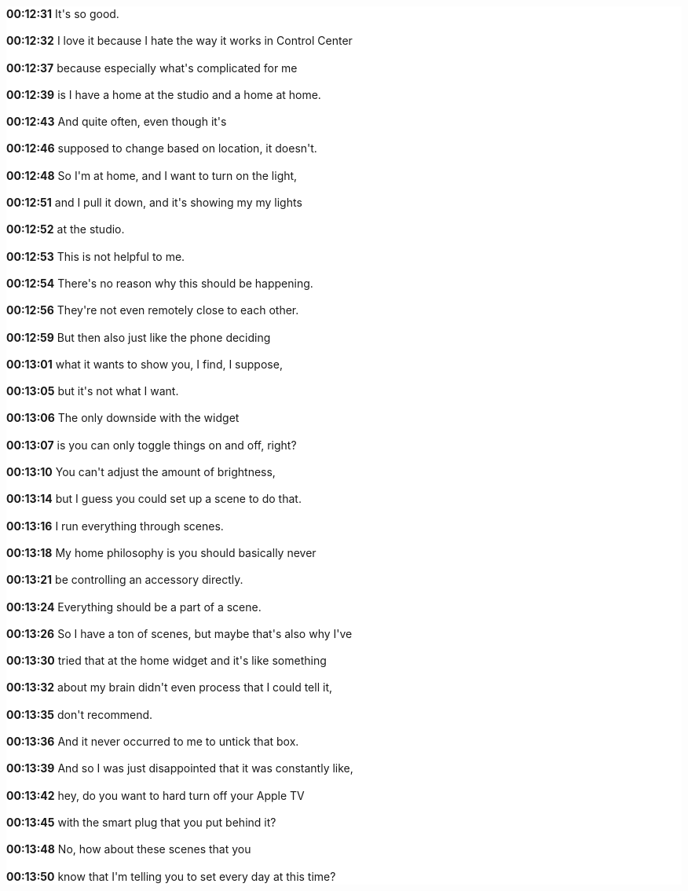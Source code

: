 **00:12:31** It's so good.

**00:12:32** I love it because I hate the way it works in Control Center

**00:12:37** because especially what's complicated for me

**00:12:39** is I have a home at the studio and a home at home.

**00:12:43** And quite often, even though it's

**00:12:46** supposed to change based on location, it doesn't.

**00:12:48** So I'm at home, and I want to turn on the light,

**00:12:51** and I pull it down, and it's showing my my lights

**00:12:52** at the studio.

**00:12:53** This is not helpful to me.

**00:12:54** There's no reason why this should be happening.

**00:12:56** They're not even remotely close to each other.

**00:12:59** But then also just like the phone deciding

**00:13:01** what it wants to show you, I find, I suppose,

**00:13:05** but it's not what I want.

**00:13:06** The only downside with the widget

**00:13:07** is you can only toggle things on and off, right?

**00:13:10** You can't adjust the amount of brightness,

**00:13:14** but I guess you could set up a scene to do that.

**00:13:16** I run everything through scenes.

**00:13:18** My home philosophy is you should basically never

**00:13:21** be controlling an accessory directly.

**00:13:24** Everything should be a part of a scene.

**00:13:26** So I have a ton of scenes, but maybe that's also why I've

**00:13:30** tried that at the home widget and it's like something

**00:13:32** about my brain didn't even process that I could tell it,

**00:13:35** don't recommend.

**00:13:36** And it never occurred to me to untick that box.

**00:13:39** And so I was just disappointed that it was constantly like,

**00:13:42** hey, do you want to hard turn off your Apple TV

**00:13:45** with the smart plug that you put behind it?

**00:13:48** No, how about these scenes that you

**00:13:50** know that I'm telling you to set every day at this time?
